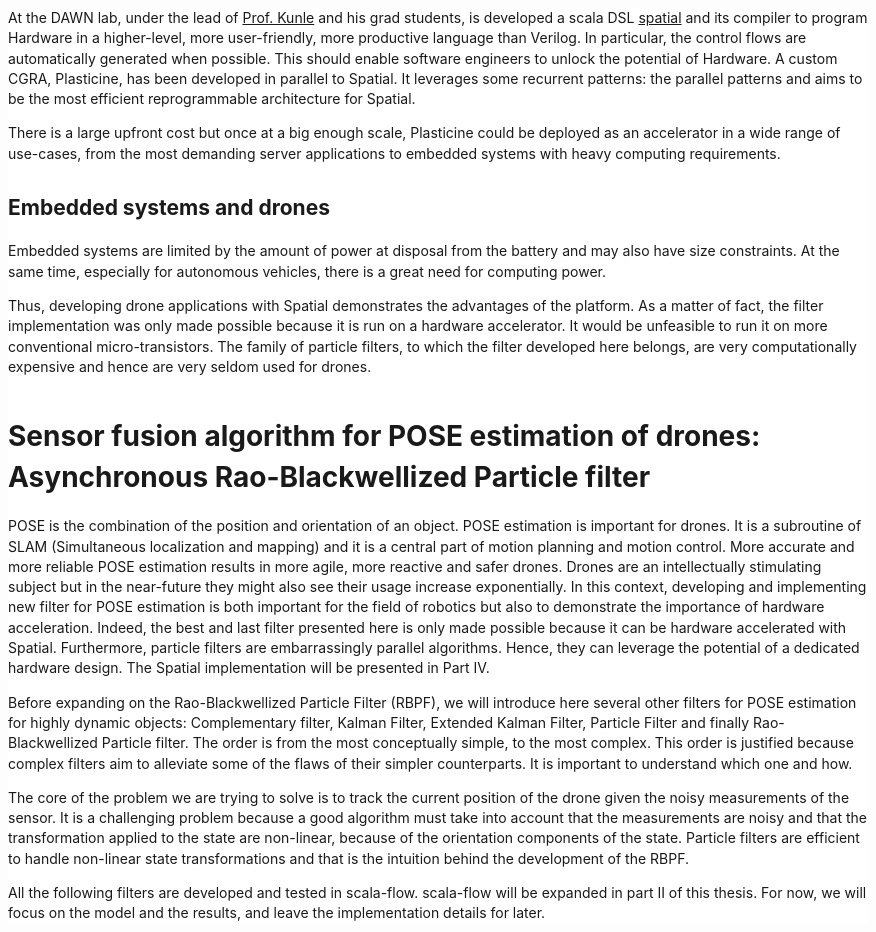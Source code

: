 At the DAWN lab, under the lead of [Prof. Kunle](http://arsenalfc.stanford.edu/kunle) and his grad students, is developed a scala DSL [spatial](https://github.com/stanford-ppl/spatial-lang) and its compiler to program Hardware in a higher-level, more user-friendly, more productive language than Verilog. In particular, the control flows are automatically generated when possible. This should enable software engineers to unlock the potential of Hardware. A custom CGRA, Plasticine, has been developed in parallel to Spatial. It leverages some recurrent patterns: the parallel patterns and aims to be the most efficient reprogrammable architecture for Spatial.

There is a large upfront cost but once at a big enough scale, Plasticine could be deployed as an accelerator in a wide range of use-cases, from the most demanding server applications to embedded systems with heavy computing requirements.

## Embedded systems and drones

Embedded systems are limited by the amount of power at disposal from the battery and may also have size constraints. At the same time, especially for autonomous vehicles, there is a great need for computing power.

Thus, developing drone applications with Spatial demonstrates the advantages of the platform. As a matter of fact, the filter implementation was only made possible because it is run on a hardware accelerator. It would be unfeasible to run it on more conventional micro-transistors. The family of particle filters, to which the filter developed here belongs, are very computationally expensive and hence are very seldom used for drones.

# Sensor fusion algorithm for POSE estimation of drones: Asynchronous Rao-Blackwellized Particle filter

POSE is the combination of the position and orientation of an object. POSE estimation is important for drones. It is a subroutine of SLAM (Simultaneous localization and mapping) and it is a central part of motion planning and motion control. More accurate and more reliable POSE estimation results in more agile, more reactive and safer drones. Drones are an intellectually stimulating subject but in the near-future they might also see their usage increase exponentially. In this context, developing and implementing new filter for POSE estimation is both important for the field of robotics but also to demonstrate the importance of hardware acceleration. Indeed, the best and last filter presented here is only made possible because it can be hardware accelerated with Spatial. Furthermore, particle filters are embarrassingly parallel algorithms. Hence, they can leverage the potential of a dedicated hardware design. The Spatial implementation will be presented in Part IV.

Before expanding on the Rao-Blackwellized Particle Filter (RBPF), we will introduce here several other filters for POSE estimation for highly dynamic objects: Complementary filter, Kalman Filter, Extended Kalman Filter, Particle Filter and finally Rao-Blackwellized Particle filter. The order is from the most conceptually simple, to the most complex. This order is justified because complex filters aim to alleviate some of the flaws of their simpler counterparts. It is important to understand which one and how. 

The core of the problem we are trying to solve is to track the current position of the drone given the noisy measurements of the sensor. It is a challenging problem because a good algorithm must take into account that the measurements are noisy and that the transformation applied to the state are non-linear, because of the orientation components of the state. Particle filters are efficient to handle non-linear state transformations and that is the intuition behind the development of the RBPF.

All the following filters are developed and tested in scala-flow. scala-flow will be expanded in part II of this thesis. For now, we will focus on the model and the results, and leave the implementation details for later.
